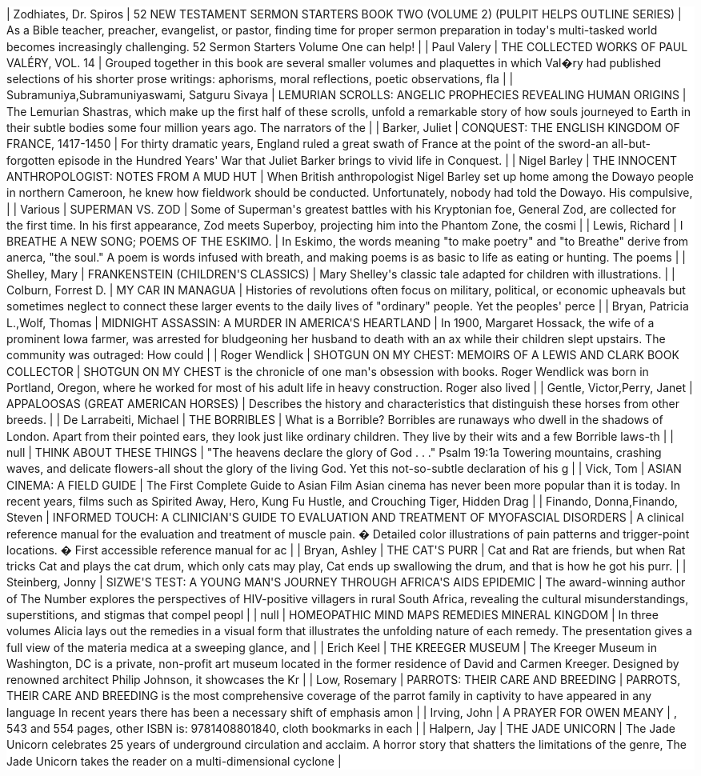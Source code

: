 | Zodhiates, Dr. Spiros | 52 NEW TESTAMENT SERMON STARTERS BOOK TWO (VOLUME 2) (PULPIT HELPS OUTLINE SERIES) | As a Bible teacher, preacher, evangelist, or pastor, finding time for proper sermon preparation in today's multi-tasked world becomes increasingly challenging. 52 Sermon Starters Volume One can help!  |
| Paul Valery | THE COLLECTED WORKS OF PAUL VALE&#X301;RY, VOL. 14 |  Grouped together in this book are several smaller volumes and plaquettes in which Val�ry had published selections of his shorter prose writings: aphorisms, moral reflections, poetic observations, fla |
| Subramuniya,Subramuniyaswami, Satguru Sivaya | LEMURIAN SCROLLS: ANGELIC PROPHECIES REVEALING HUMAN ORIGINS | The Lemurian Shastras, which make up the first half of these scrolls, unfold a remarkable story of how souls journeyed to Earth in their subtle bodies some four million years ago. The narrators of the |
| Barker, Juliet | CONQUEST: THE ENGLISH KINGDOM OF FRANCE, 1417-1450 |  For thirty dramatic years, England ruled a great swath of France at the point of the sword-an all-but-forgotten episode in the Hundred Years' War that Juliet Barker brings to vivid life in Conquest.  |
| Nigel Barley | THE INNOCENT ANTHROPOLOGIST: NOTES FROM A MUD HUT | When British anthropologist Nigel Barley set up home among the Dowayo people in northern Cameroon, he knew how fieldwork should be conducted. Unfortunately, nobody had told the Dowayo. His compulsive, |
| Various | SUPERMAN VS. ZOD | Some of Superman's greatest battles with his Kryptonian foe, General Zod, are collected for the first time. In his first appearance, Zod meets Superboy, projecting him into the Phantom Zone, the cosmi |
| Lewis, Richard | I BREATHE A NEW SONG; POEMS OF THE ESKIMO. | In Eskimo, the words meaning "to make poetry" and "to Breathe" derive from anerca, "the soul." A poem is words infused with breath, and making poems is as basic to life as eating or hunting. The poems |
| Shelley, Mary | FRANKENSTEIN (CHILDREN'S CLASSICS) | Mary Shelley's classic tale adapted for children with illustrations. |
| Colburn, Forrest D. | MY CAR IN MANAGUA |  Histories of revolutions often focus on military, political, or economic upheavals but sometimes neglect to connect these larger events to the daily lives of "ordinary" people. Yet the peoples' perce |
| Bryan, Patricia L.,Wolf, Thomas | MIDNIGHT ASSASSIN: A MURDER IN AMERICA'S HEARTLAND | In 1900, Margaret Hossack, the wife of a prominent Iowa farmer, was arrested for bludgeoning her husband to death with an ax while their children slept upstairs. The community was outraged: How could  |
| Roger Wendlick | SHOTGUN ON MY CHEST: MEMOIRS OF A LEWIS AND CLARK BOOK COLLECTOR | SHOTGUN ON MY CHEST is the chronicle of one man's obsession with books. Roger Wendlick was born in Portland, Oregon, where he worked for most of his adult life in heavy construction. Roger also lived  |
| Gentle, Victor,Perry, Janet | APPALOOSAS (GREAT AMERICAN HORSES) | Describes the history and characteristics that distinguish these horses from other breeds. |
| De Larrabeiti, Michael | THE BORRIBLES |  What is a Borrible? Borribles are runaways who dwell in the shadows of London. Apart from their pointed ears, they look just like ordinary children. They live by their wits and a few Borrible laws-th |
| null | THINK ABOUT THESE THINGS |  "The heavens declare the glory of God . . ."  Psalm 19:1a   Towering mountains, crashing waves, and delicate flowers-all shout the glory of the living God. Yet this not-so-subtle declaration of his g |
| Vick, Tom | ASIAN CINEMA: A FIELD GUIDE |  The First Complete Guide to Asian Film  Asian cinema has never been more popular than it is today. In recent years, films such as Spirited Away, Hero, Kung Fu Hustle, and Crouching Tiger, Hidden Drag |
| Finando, Donna,Finando, Steven | INFORMED TOUCH: A CLINICIAN'S GUIDE TO EVALUATION AND TREATMENT OF MYOFASCIAL DISORDERS | A clinical reference manual for the evaluation and treatment of muscle pain.   � Detailed color illustrations of pain patterns and trigger-point locations.   � First accessible reference manual for ac |
| Bryan, Ashley | THE CAT'S PURR | Cat and Rat are friends, but when Rat tricks Cat and plays the cat drum, which only cats may play, Cat ends up swallowing the drum, and that is how he got his purr. |
| Steinberg, Jonny | SIZWE'S TEST: A YOUNG MAN'S JOURNEY THROUGH AFRICA'S AIDS EPIDEMIC | The award-winning author of The Number explores the perspectives of HIV-positive villagers in rural South Africa, revealing the cultural misunderstandings, superstitions, and stigmas that compel peopl |
| null | HOMEOPATHIC MIND MAPS REMEDIES MINERAL KINGDOM | In three volumes Alicia lays out the remedies in a visual form that illustrates the unfolding nature of each remedy. The presentation gives a full view of the materia medica at a sweeping glance, and  |
| Erich Keel | THE KREEGER MUSEUM | The Kreeger Museum in Washington, DC is a private, non-profit art museum located in the former residence of David and Carmen Kreeger. Designed by renowned architect Philip Johnson, it showcases the Kr |
| Low, Rosemary | PARROTS: THEIR CARE AND BREEDING | PARROTS, THEIR CARE AND BREEDING is the most comprehensive coverage of the parrot family in captivity to have appeared in any language In recent years there has been a necessary shift of emphasis amon |
| Irving, John | A PRAYER FOR OWEN MEANY | , 543 and 554 pages, other ISBN is: 9781408801840, cloth bookmarks in each |
| Halpern, Jay | THE JADE UNICORN | The Jade Unicorn celebrates 25 years of underground circulation and acclaim. A horror story that shatters the limitations of the genre, The Jade Unicorn takes the reader on a multi-dimensional cyclone |